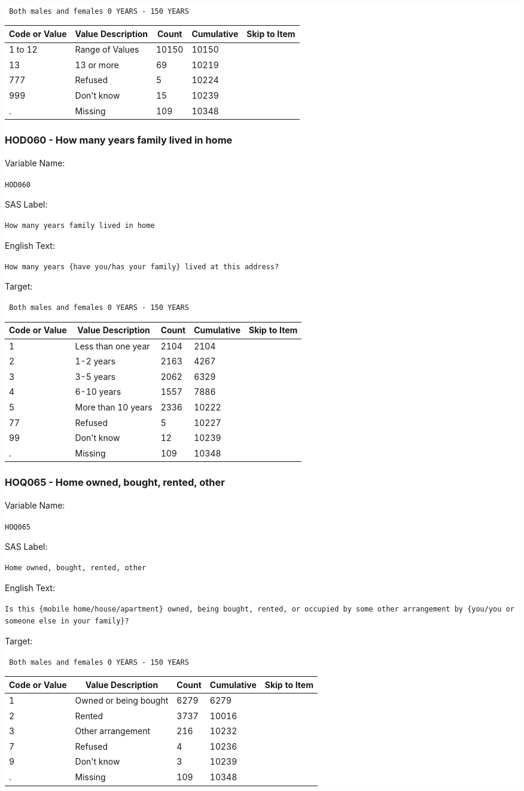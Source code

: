      Both males and females 0 YEARS - 150 YEARS
Code or Value | Value Description | Count | Cumulative | Skip to Item  
---|---|---|---|---  
1 to 12 | Range of Values | 10150 | 10150 |   
13 | 13 or more | 69 | 10219 |   
777 | Refused | 5 | 10224 |   
999 | Don't know | 15 | 10239 |   
. | Missing | 109 | 10348 |   
  
### HOD060 - How many years family lived in home

Variable Name:

    HOD060
SAS Label:

    How many years family lived in home
English Text:

    How many years {have you/has your family} lived at this address?
Target:

     Both males and females 0 YEARS - 150 YEARS
Code or Value | Value Description | Count | Cumulative | Skip to Item  
---|---|---|---|---  
1 | Less than one year | 2104 | 2104 |   
2 | 1-2 years | 2163 | 4267 |   
3 | 3-5 years | 2062 | 6329 |   
4 | 6-10 years | 1557 | 7886 |   
5 | More than 10 years | 2336 | 10222 |   
77 | Refused | 5 | 10227 |   
99 | Don't know | 12 | 10239 |   
. | Missing | 109 | 10348 |   
  
### HOQ065 - Home owned, bought, rented, other

Variable Name:

    HOQ065
SAS Label:

    Home owned, bought, rented, other
English Text:

    Is this {mobile home/house/apartment} owned, being bought, rented, or occupied by some other arrangement by {you/you or someone else in your family}?
Target:

     Both males and females 0 YEARS - 150 YEARS
Code or Value | Value Description | Count | Cumulative | Skip to Item  
---|---|---|---|---  
1 | Owned or being bought | 6279 | 6279 |   
2 | Rented | 3737 | 10016 |   
3 | Other arrangement | 216 | 10232 |   
7 | Refused | 4 | 10236 |   
9 | Don't know | 3 | 10239 |   
. | Missing | 109 | 10348 |   
  